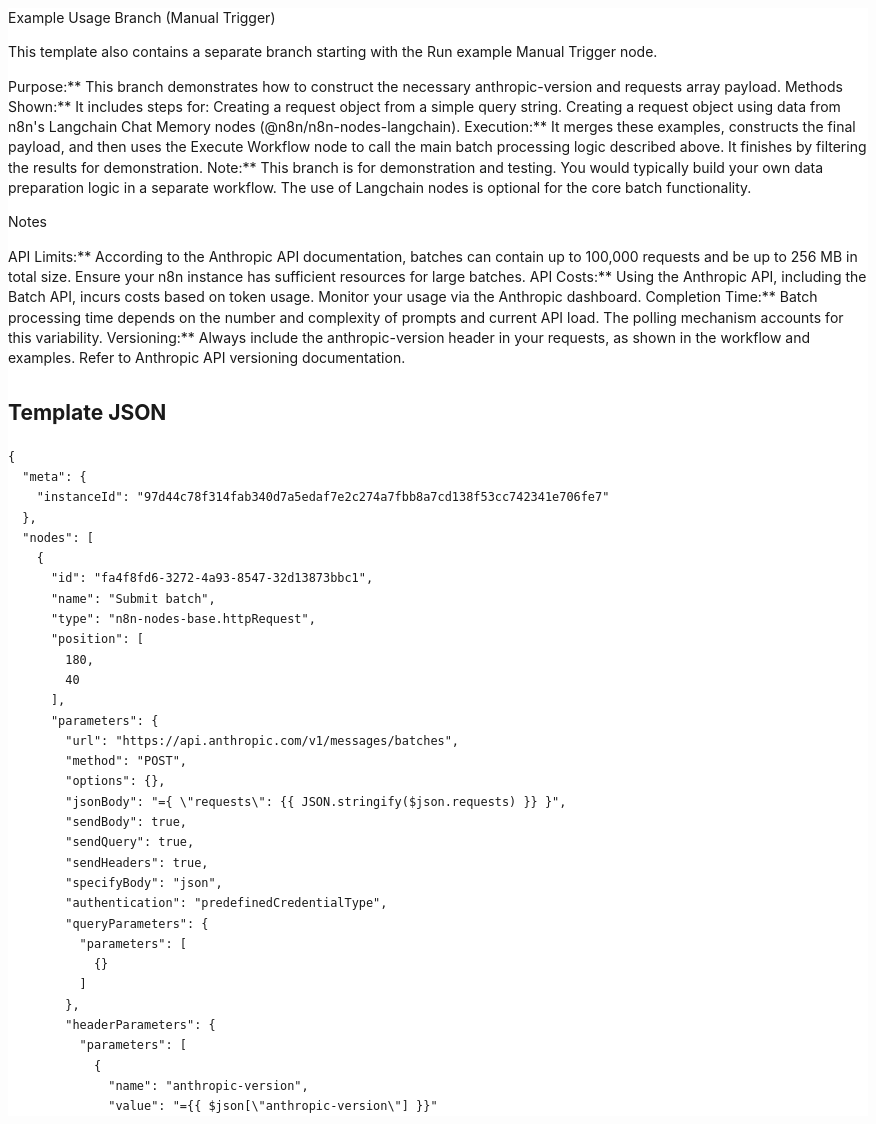 Example Usage Branch (Manual Trigger)

This template also contains a separate branch starting with the Run example Manual Trigger node.

Purpose:** This branch demonstrates how to construct the necessary anthropic-version and requests array payload.
Methods Shown:** It includes steps for:
    Creating a request object from a simple query string.
    Creating a request object using data from n8n's Langchain Chat Memory nodes (@n8n/n8n-nodes-langchain).
Execution:** It merges these examples, constructs the final payload, and then uses the Execute Workflow node to call the main batch processing logic described above. It finishes by filtering the results for demonstration.
Note:** This branch is for demonstration and testing. You would typically build your own data preparation logic in a separate workflow. The use of Langchain nodes is optional for the core batch functionality.

Notes

API Limits:** According to the Anthropic API documentation, batches can contain up to 100,000 requests and be up to 256 MB in total size. Ensure your n8n instance has sufficient resources for large batches.
API Costs:** Using the Anthropic API, including the Batch API, incurs costs based on token usage. Monitor your usage via the Anthropic dashboard.
Completion Time:** Batch processing time depends on the number and complexity of prompts and current API load. The polling mechanism accounts for this variability.
Versioning:** Always include the anthropic-version header in your requests, as shown in the workflow and examples. Refer to Anthropic API versioning documentation.


## Template JSON

```
{
  "meta": {
    "instanceId": "97d44c78f314fab340d7a5edaf7e2c274a7fbb8a7cd138f53cc742341e706fe7"
  },
  "nodes": [
    {
      "id": "fa4f8fd6-3272-4a93-8547-32d13873bbc1",
      "name": "Submit batch",
      "type": "n8n-nodes-base.httpRequest",
      "position": [
        180,
        40
      ],
      "parameters": {
        "url": "https://api.anthropic.com/v1/messages/batches",
        "method": "POST",
        "options": {},
        "jsonBody": "={ \"requests\": {{ JSON.stringify($json.requests) }} }",
        "sendBody": true,
        "sendQuery": true,
        "sendHeaders": true,
        "specifyBody": "json",
        "authentication": "predefinedCredentialType",
        "queryParameters": {
          "parameters": [
            {}
          ]
        },
        "headerParameters": {
          "parameters": [
            {
              "name": "anthropic-version",
              "value": "={{ $json[\"anthropic-version\"] }}"
```